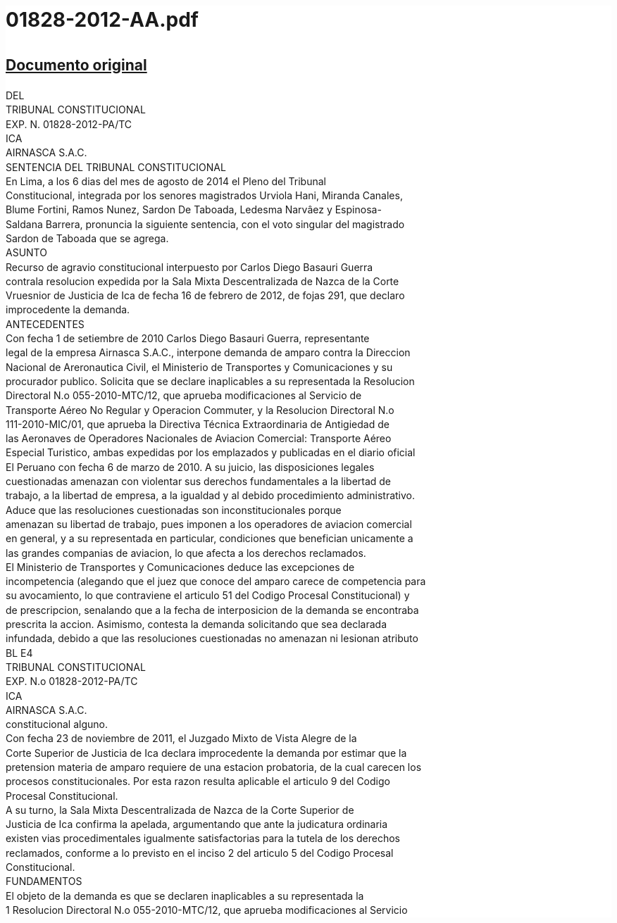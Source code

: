 
01828-2012-AA.pdf
=================
  
[Documento original](https://tc.gob.pe/jurisprudencia/2017/01828-2012-AA.pdf)  
---  
DEL  
TRIBUNAL CONSTITUCIONAL  
EXP. N. 01828-2012-PA/TC  
ICA  
AIRNASCA S.A.C.  
SENTENCIA DEL TRIBUNAL CONSTITUCIONAL  
En Lima, a los 6 dias del mes de agosto de 2014 el Pleno del Tribunal  
Constitucional, integrada por los senores magistrados Urviola Hani, Miranda Canales,  
Blume Fortini, Ramos Nunez, Sardon De Taboada, Ledesma Narvâez y Espinosa-  
Saldana Barrera, pronuncia la siguiente sentencia, con el voto singular del magistrado  
Sardon de Taboada que se agrega.  
ASUNTO  
Recurso de agravio constitucional interpuesto por Carlos Diego Basauri Guerra  
 contrala resolucion expedida por la Sala Mixta Descentralizada de Nazca de la Corte  
Vruesnior de Justicia de Ica de fecha 16 de febrero de 2012, de fojas 291, que declaro  
improcedente la demanda.  
ANTECEDENTES  
Con fecha 1 de setiembre de 2010 Carlos Diego Basauri Guerra, representante  
legal de la empresa Airnasca S.A.C., interpone demanda de amparo contra la Direccion  
Nacional de Areronautica Civil, el Ministerio de Transportes y Comunicaciones y su  
procurador publico. Solicita que se declare inaplicables a su representada la Resolucion  
Directoral N.o 055-2010-MTC/12, que aprueba modificaciones al Servicio de  
Transporte Aéreo No Regular y Operacion Commuter, y la Resolucion Directoral N.o  
111-2010-MIC/01, que aprueba la Directiva Técnica Extraordinaria de Antigiedad de  
las Aeronaves de Operadores Nacionales de Aviacion Comercial: Transporte Aéreo  
Especial Turistico, ambas expedidas por los emplazados y publicadas en el diario oficial  
El Peruano con fecha 6 de marzo de 2010. A su juicio, las disposiciones legales  
cuestionadas amenazan con violentar sus derechos fundamentales a la libertad de  
trabajo, a la libertad de empresa, a la igualdad y al debido procedimiento administrativo.  
Aduce que las resoluciones cuestionadas son inconstitucionales porque  
amenazan su libertad de trabajo, pues imponen a los operadores de aviacion comercial  
en general, y a su representada en particular, condiciones que benefician unicamente a  
las grandes companias de aviacion, lo que afecta a los derechos reclamados.  
El Ministerio de Transportes y Comunicaciones deduce las excepciones de  
incompetencia (alegando que el juez que conoce del amparo carece de competencia para  
su avocamiento, lo que contraviene el articulo 51 del Codigo Procesal Constitucional) y  
de prescripcion, senalando que a la fecha de interposicion de la demanda se encontraba  
prescrita la accion. Asimismo, contesta la demanda solicitando que sea declarada  
infundada, debido a que las resoluciones cuestionadas no amenazan ni lesionan atributo  
BL E4  
TRIBUNAL CONSTITUCIONAL  
EXP. N.o 01828-2012-PA/TC  
ICA  
AIRNASCA S.A.C.  
constitucional alguno.  
Con fecha 23 de noviembre de 2011, el Juzgado Mixto de Vista Alegre de la  
Corte Superior de Justicia de Ica declara improcedente la demanda por estimar que la  
pretension materia de amparo requiere de una estacion probatoria, de la cual carecen los  
procesos constitucionales. Por esta razon resulta aplicable el articulo 9 del Codigo  
Procesal Constitucional.  
A su turno, la Sala Mixta Descentralizada de Nazca de la Corte Superior de  
Justicia de Ica confirma la apelada, argumentando que ante la judicatura ordinaria  
existen vias procedimentales igualmente satisfactorias para la tutela de los derechos  
reclamados, conforme a lo previsto en el inciso 2 del articulo 5 del Codigo Procesal  
Constitucional.  
FUNDAMENTOS  
El objeto de la demanda es que se declaren inaplicables a su representada la  
1 Resolucion Directoral N.o 055-2010-MTC/12, que aprueba modificaciones al Servicio  